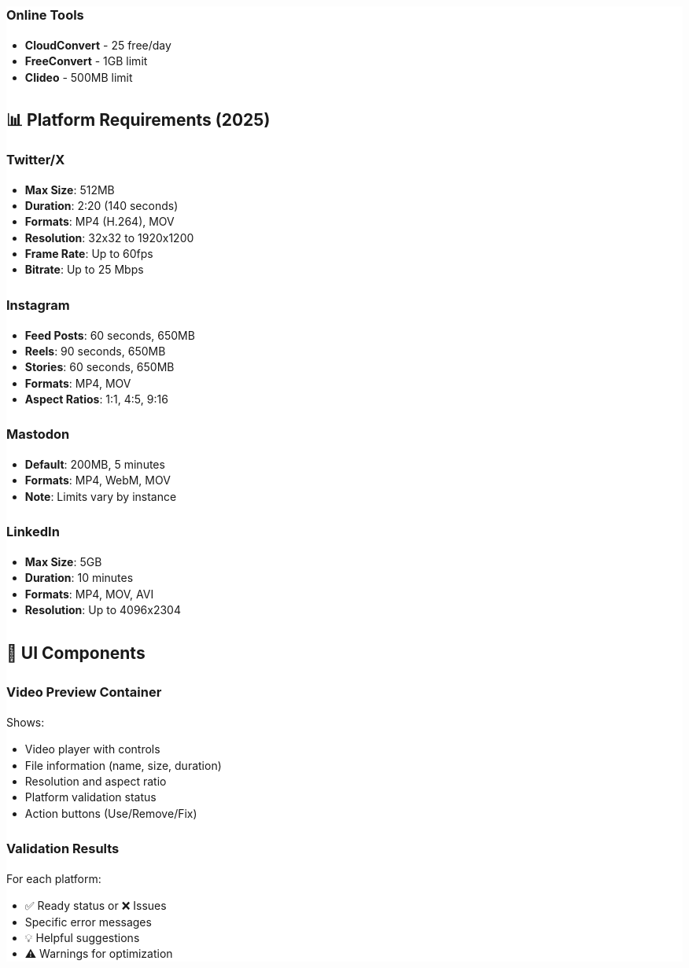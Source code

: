 ### Online Tools
- **CloudConvert** - 25 free/day
- **FreeConvert** - 1GB limit
- **Clideo** - 500MB limit

## 📊 Platform Requirements (2025)

### Twitter/X
- **Max Size**: 512MB
- **Duration**: 2:20 (140 seconds)
- **Formats**: MP4 (H.264), MOV
- **Resolution**: 32x32 to 1920x1200
- **Frame Rate**: Up to 60fps
- **Bitrate**: Up to 25 Mbps

### Instagram
- **Feed Posts**: 60 seconds, 650MB
- **Reels**: 90 seconds, 650MB
- **Stories**: 60 seconds, 650MB
- **Formats**: MP4, MOV
- **Aspect Ratios**: 1:1, 4:5, 9:16

### Mastodon
- **Default**: 200MB, 5 minutes
- **Formats**: MP4, WebM, MOV
- **Note**: Limits vary by instance

### LinkedIn
- **Max Size**: 5GB
- **Duration**: 10 minutes
- **Formats**: MP4, MOV, AVI
- **Resolution**: Up to 4096x2304

## 🎨 UI Components

### Video Preview Container
Shows:
- Video player with controls
- File information (name, size, duration)
- Resolution and aspect ratio
- Platform validation status
- Action buttons (Use/Remove/Fix)

### Validation Results
For each platform:
- ✅ Ready status or ❌ Issues
- Specific error messages
- 💡 Helpful suggestions
- ⚠️ Warnings for optimization
